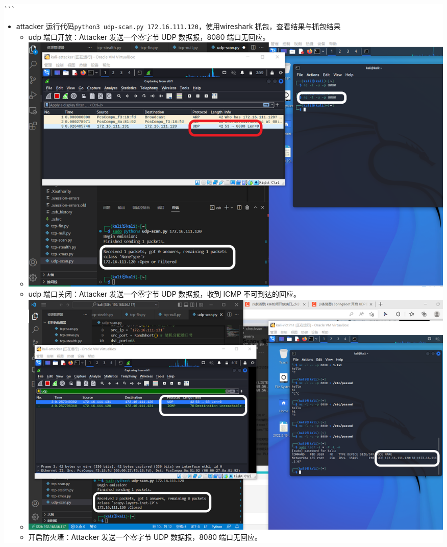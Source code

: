     ```
* attacker 运行代码`python3 udp-scan.py 172.16.111.120`，使用wireshark 抓包，查看结果与抓包结果
  * udp 端口开放：Attacker 发送一个零字节 UDP 数据报，8080 端口无回应。
  * ![](./img/udp-opened.png)
  * udp 端口关闭：Attacker 发送一个零字节 UDP 数据报，收到 ICMP 不可到达的回应。
  * ![](./img/udp-closed2.png)
  * 开启防火墙：Attacker 发送一个零字节 UDP 数据报，8080 端口无回应。 